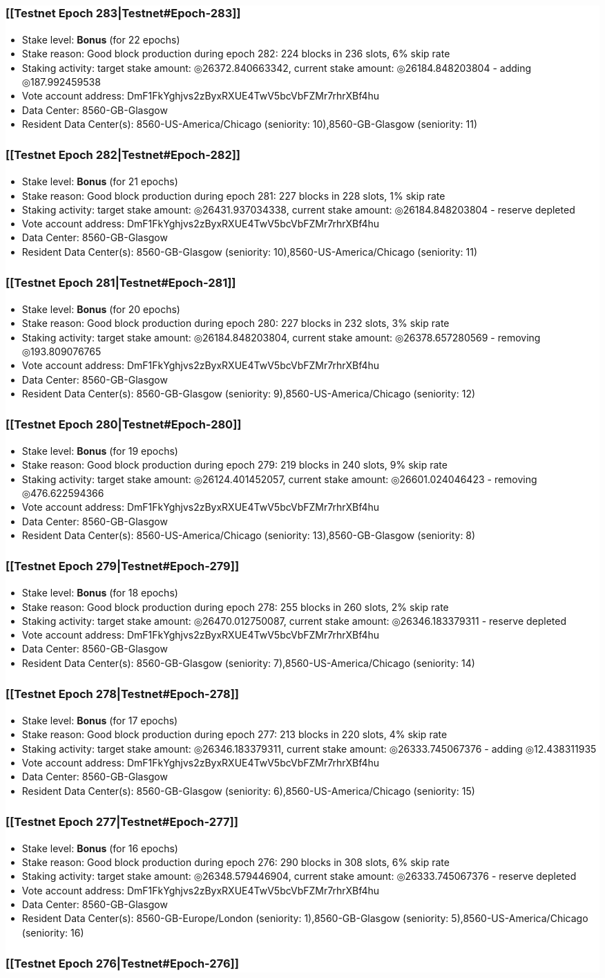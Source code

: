 ### [[Testnet Epoch 283|Testnet#Epoch-283]]
* Stake level: **Bonus** (for 22 epochs)
* Stake reason: Good block production during epoch 282: 224 blocks in 236 slots, 6% skip rate
* Staking activity: target stake amount: ◎26372.840663342, current stake amount: ◎26184.848203804 - adding ◎187.992459538
* Vote account address: DmF1FkYghjvs2zByxRXUE4TwV5bcVbFZMr7rhrXBf4hu
* Data Center: 8560-GB-Glasgow
* Resident Data Center(s): 8560-US-America/Chicago (seniority: 10),8560-GB-Glasgow (seniority: 11)
### [[Testnet Epoch 282|Testnet#Epoch-282]]
* Stake level: **Bonus** (for 21 epochs)
* Stake reason: Good block production during epoch 281: 227 blocks in 228 slots, 1% skip rate
* Staking activity: target stake amount: ◎26431.937034338, current stake amount: ◎26184.848203804 - reserve depleted
* Vote account address: DmF1FkYghjvs2zByxRXUE4TwV5bcVbFZMr7rhrXBf4hu
* Data Center: 8560-GB-Glasgow
* Resident Data Center(s): 8560-GB-Glasgow (seniority: 10),8560-US-America/Chicago (seniority: 11)
### [[Testnet Epoch 281|Testnet#Epoch-281]]
* Stake level: **Bonus** (for 20 epochs)
* Stake reason: Good block production during epoch 280: 227 blocks in 232 slots, 3% skip rate
* Staking activity: target stake amount: ◎26184.848203804, current stake amount: ◎26378.657280569 - removing ◎193.809076765
* Vote account address: DmF1FkYghjvs2zByxRXUE4TwV5bcVbFZMr7rhrXBf4hu
* Data Center: 8560-GB-Glasgow
* Resident Data Center(s): 8560-GB-Glasgow (seniority: 9),8560-US-America/Chicago (seniority: 12)
### [[Testnet Epoch 280|Testnet#Epoch-280]]
* Stake level: **Bonus** (for 19 epochs)
* Stake reason: Good block production during epoch 279: 219 blocks in 240 slots, 9% skip rate
* Staking activity: target stake amount: ◎26124.401452057, current stake amount: ◎26601.024046423 - removing ◎476.622594366
* Vote account address: DmF1FkYghjvs2zByxRXUE4TwV5bcVbFZMr7rhrXBf4hu
* Data Center: 8560-GB-Glasgow
* Resident Data Center(s): 8560-US-America/Chicago (seniority: 13),8560-GB-Glasgow (seniority: 8)
### [[Testnet Epoch 279|Testnet#Epoch-279]]
* Stake level: **Bonus** (for 18 epochs)
* Stake reason: Good block production during epoch 278: 255 blocks in 260 slots, 2% skip rate
* Staking activity: target stake amount: ◎26470.012750087, current stake amount: ◎26346.183379311 - reserve depleted
* Vote account address: DmF1FkYghjvs2zByxRXUE4TwV5bcVbFZMr7rhrXBf4hu
* Data Center: 8560-GB-Glasgow
* Resident Data Center(s): 8560-GB-Glasgow (seniority: 7),8560-US-America/Chicago (seniority: 14)
### [[Testnet Epoch 278|Testnet#Epoch-278]]
* Stake level: **Bonus** (for 17 epochs)
* Stake reason: Good block production during epoch 277: 213 blocks in 220 slots, 4% skip rate
* Staking activity: target stake amount: ◎26346.183379311, current stake amount: ◎26333.745067376 - adding ◎12.438311935
* Vote account address: DmF1FkYghjvs2zByxRXUE4TwV5bcVbFZMr7rhrXBf4hu
* Data Center: 8560-GB-Glasgow
* Resident Data Center(s): 8560-GB-Glasgow (seniority: 6),8560-US-America/Chicago (seniority: 15)
### [[Testnet Epoch 277|Testnet#Epoch-277]]
* Stake level: **Bonus** (for 16 epochs)
* Stake reason: Good block production during epoch 276: 290 blocks in 308 slots, 6% skip rate
* Staking activity: target stake amount: ◎26348.579446904, current stake amount: ◎26333.745067376 - reserve depleted
* Vote account address: DmF1FkYghjvs2zByxRXUE4TwV5bcVbFZMr7rhrXBf4hu
* Data Center: 8560-GB-Glasgow
* Resident Data Center(s): 8560-GB-Europe/London (seniority: 1),8560-GB-Glasgow (seniority: 5),8560-US-America/Chicago (seniority: 16)
### [[Testnet Epoch 276|Testnet#Epoch-276]]